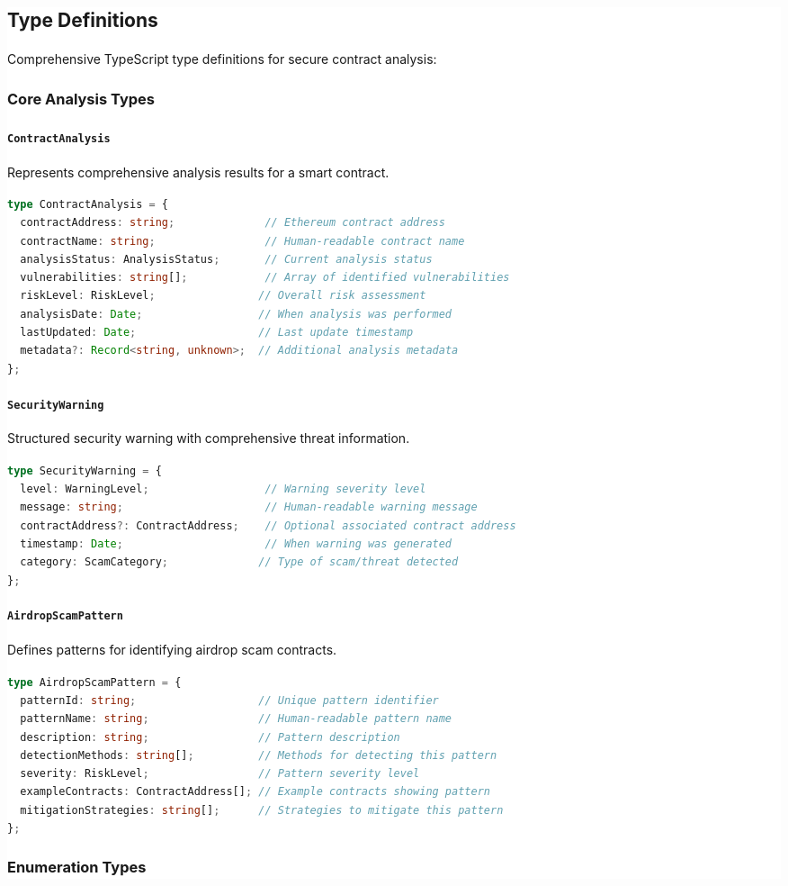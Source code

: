 ## Type Definitions

Comprehensive TypeScript type definitions for secure contract analysis:

### Core Analysis Types

#### `ContractAnalysis`

Represents comprehensive analysis results for a smart contract.

```typescript
type ContractAnalysis = {
  contractAddress: string;              // Ethereum contract address
  contractName: string;                 // Human-readable contract name
  analysisStatus: AnalysisStatus;       // Current analysis status
  vulnerabilities: string[];            // Array of identified vulnerabilities
  riskLevel: RiskLevel;                // Overall risk assessment
  analysisDate: Date;                  // When analysis was performed
  lastUpdated: Date;                   // Last update timestamp
  metadata?: Record<string, unknown>;  // Additional analysis metadata
};
```

#### `SecurityWarning`

Structured security warning with comprehensive threat information.

```typescript
type SecurityWarning = {
  level: WarningLevel;                  // Warning severity level
  message: string;                      // Human-readable warning message
  contractAddress?: ContractAddress;    // Optional associated contract address
  timestamp: Date;                      // When warning was generated
  category: ScamCategory;              // Type of scam/threat detected
};
```

#### `AirdropScamPattern`

Defines patterns for identifying airdrop scam contracts.

```typescript
type AirdropScamPattern = {
  patternId: string;                   // Unique pattern identifier
  patternName: string;                 // Human-readable pattern name
  description: string;                 // Pattern description
  detectionMethods: string[];          // Methods for detecting this pattern
  severity: RiskLevel;                 // Pattern severity level
  exampleContracts: ContractAddress[]; // Example contracts showing pattern
  mitigationStrategies: string[];      // Strategies to mitigate this pattern
};
```

### Enumeration Types
